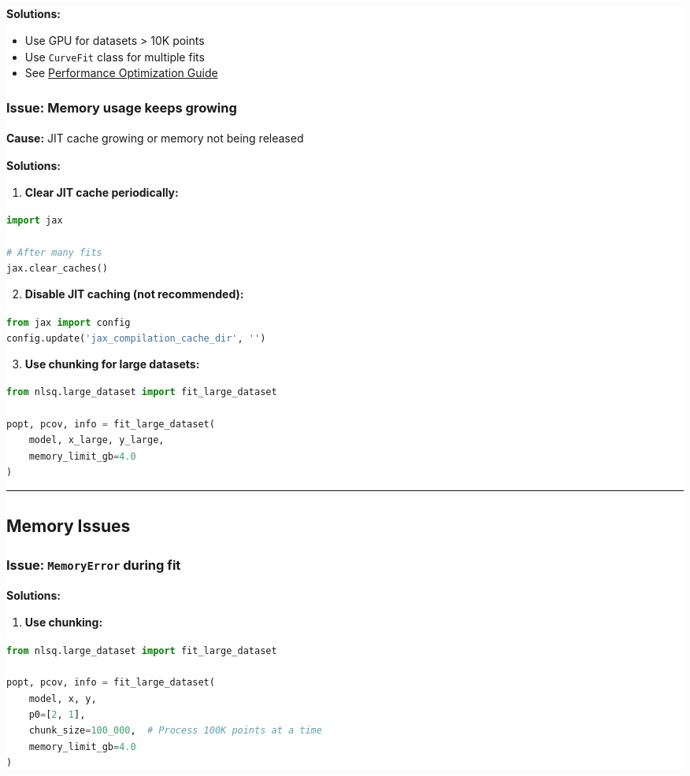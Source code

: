 **Solutions:**

- Use GPU for datasets > 10K points
- Use `CurveFit` class for multiple fits
- See [Performance Optimization Guide](performance_optimization.md)

### Issue: Memory usage keeps growing

**Cause:** JIT cache growing or memory not being released

**Solutions:**

1. **Clear JIT cache periodically:**
```python
import jax

# After many fits
jax.clear_caches()
```

2. **Disable JIT caching (not recommended):**
```python
from jax import config
config.update('jax_compilation_cache_dir', '')
```

3. **Use chunking for large datasets:**
```python
from nlsq.large_dataset import fit_large_dataset

popt, pcov, info = fit_large_dataset(
    model, x_large, y_large,
    memory_limit_gb=4.0
)
```

---

## Memory Issues

### Issue: `MemoryError` during fit

**Solutions:**

1. **Use chunking:**
```python
from nlsq.large_dataset import fit_large_dataset

popt, pcov, info = fit_large_dataset(
    model, x, y,
    p0=[2, 1],
    chunk_size=100_000,  # Process 100K points at a time
    memory_limit_gb=4.0
)
```

